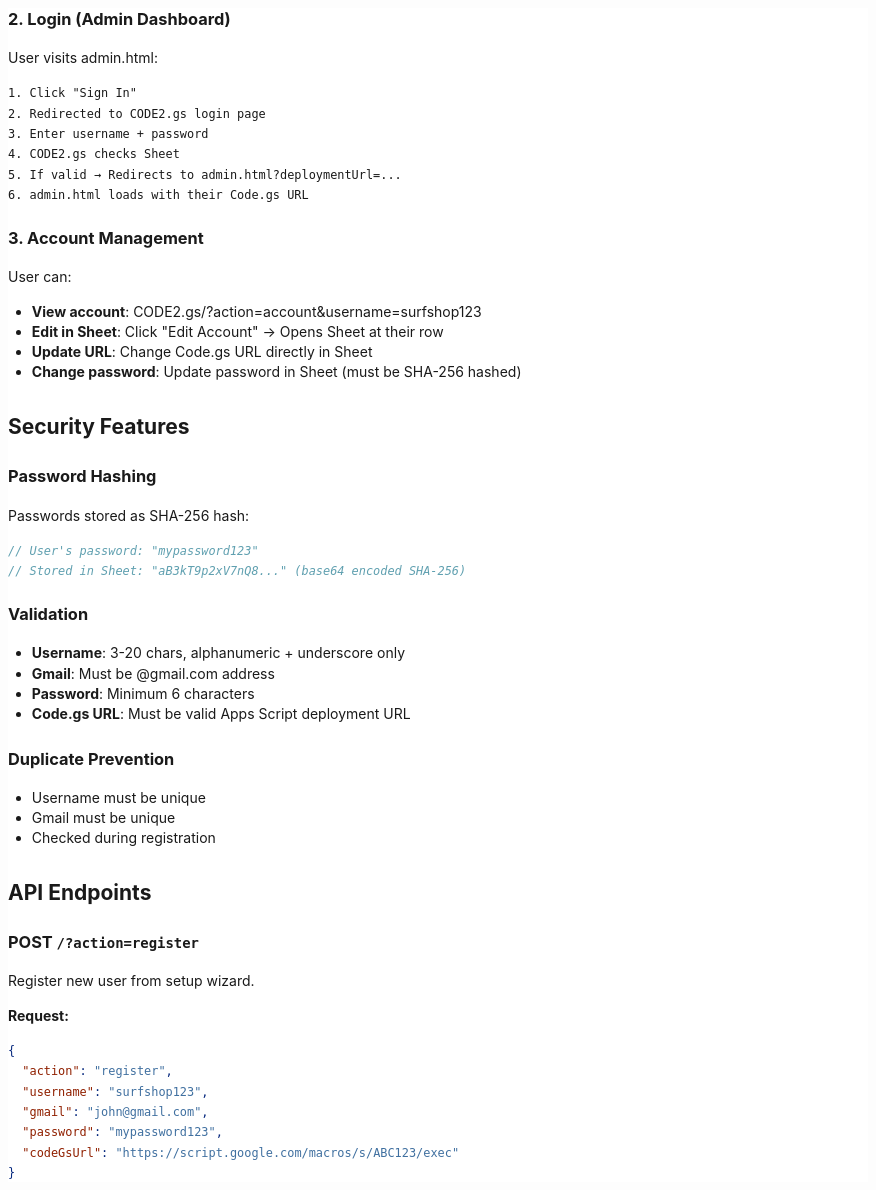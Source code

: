 ### 2. Login (Admin Dashboard)

User visits admin.html:
```
1. Click "Sign In"
2. Redirected to CODE2.gs login page
3. Enter username + password
4. CODE2.gs checks Sheet
5. If valid → Redirects to admin.html?deploymentUrl=...
6. admin.html loads with their Code.gs URL
```

### 3. Account Management

User can:
- **View account**: CODE2.gs/?action=account&username=surfshop123
- **Edit in Sheet**: Click "Edit Account" → Opens Sheet at their row
- **Update URL**: Change Code.gs URL directly in Sheet
- **Change password**: Update password in Sheet (must be SHA-256 hashed)

## Security Features

### Password Hashing
Passwords stored as SHA-256 hash:
```javascript
// User's password: "mypassword123"
// Stored in Sheet: "aB3kT9p2xV7nQ8..." (base64 encoded SHA-256)
```

### Validation
- **Username**: 3-20 chars, alphanumeric + underscore only
- **Gmail**: Must be @gmail.com address
- **Password**: Minimum 6 characters
- **Code.gs URL**: Must be valid Apps Script deployment URL

### Duplicate Prevention
- Username must be unique
- Gmail must be unique
- Checked during registration

## API Endpoints

### POST `/?action=register`
Register new user from setup wizard.

**Request:**
```json
{
  "action": "register",
  "username": "surfshop123",
  "gmail": "john@gmail.com",
  "password": "mypassword123",
  "codeGsUrl": "https://script.google.com/macros/s/ABC123/exec"
}
```
